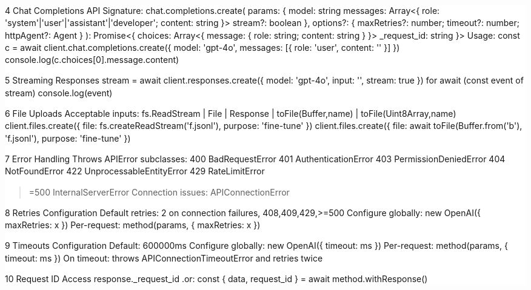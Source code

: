 4 Chat Completions API
Signature:
chat.completions.create(
 params: {
  model: string
  messages: Array<{ role: 'system'|'user'|'assistant'|'developer'; content: string }>
  stream?: boolean
 },
 options?: { maxRetries?: number; timeout?: number; httpAgent?: Agent }
): Promise<{
 choices: Array<{ message: { role: string; content: string } }>
 _request_id: string
}>
Usage:
const c = await client.chat.completions.create({
 model: 'gpt-4o',
 messages: [{ role: 'user', content: '' }]
})
console.log(c.choices[0].message.content)

5 Streaming Responses
stream = await client.responses.create({ model: 'gpt-4o', input: '', stream: true })
for await (const event of stream) console.log(event)

6 File Uploads
Acceptable inputs: fs.ReadStream | File | Response | toFile(Buffer,name) | toFile(Uint8Array,name)
client.files.create({ file: fs.createReadStream('f.jsonl'), purpose: 'fine-tune' })
client.files.create({ file: await toFile(Buffer.from('b'), 'f.jsonl'), purpose: 'fine-tune' })

7 Error Handling
Throws APIError subclasses:
 400 BadRequestError
 401 AuthenticationError
 403 PermissionDeniedError
 404 NotFoundError
 422 UnprocessableEntityError
 429 RateLimitError
 >=500 InternalServerError
 Connection issues: APIConnectionError

8 Retries Configuration
Default retries: 2 on connection failures, 408,409,429,>=500
Configure globally: new OpenAI({ maxRetries: x })
Per-request: method(params, { maxRetries: x })

9 Timeouts Configuration
Default: 600000ms
Configure globally: new OpenAI({ timeout: ms })
Per-request: method(params, { timeout: ms })
On timeout: throws APIConnectionTimeoutError and retries twice

10 Request ID Access
response._request_id
.or:
const { data, request_id } = await method.withResponse()
